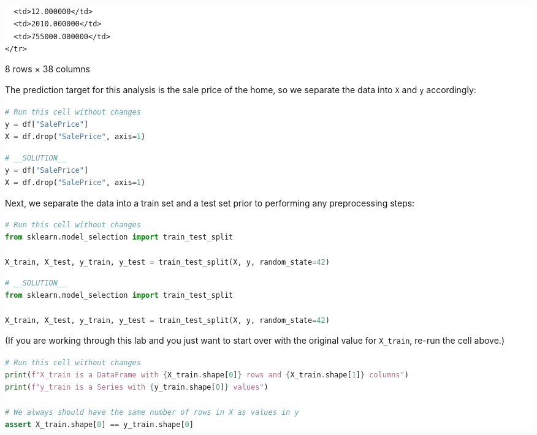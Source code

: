       <td>12.000000</td>
      <td>2010.000000</td>
      <td>755000.000000</td>
    </tr>
  </tbody>
</table>
<p>8 rows × 38 columns</p>
</div>



The prediction target for this analysis is the sale price of the home, so we separate the data into `X` and `y` accordingly:


```python
# Run this cell without changes
y = df["SalePrice"]
X = df.drop("SalePrice", axis=1)
```


```python
# __SOLUTION__
y = df["SalePrice"]
X = df.drop("SalePrice", axis=1)
```

Next, we separate the data into a train set and a test set prior to performing any preprocessing steps:


```python
# Run this cell without changes
from sklearn.model_selection import train_test_split

X_train, X_test, y_train, y_test = train_test_split(X, y, random_state=42)
```


```python
# __SOLUTION__
from sklearn.model_selection import train_test_split

X_train, X_test, y_train, y_test = train_test_split(X, y, random_state=42)
```

(If you are working through this lab and you just want to start over with the original value for `X_train`, re-run the cell above.)


```python
# Run this cell without changes
print(f"X_train is a DataFrame with {X_train.shape[0]} rows and {X_train.shape[1]} columns")
print(f"y_train is a Series with {y_train.shape[0]} values")

# We always should have the same number of rows in X as values in y
assert X_train.shape[0] == y_train.shape[0]
```
